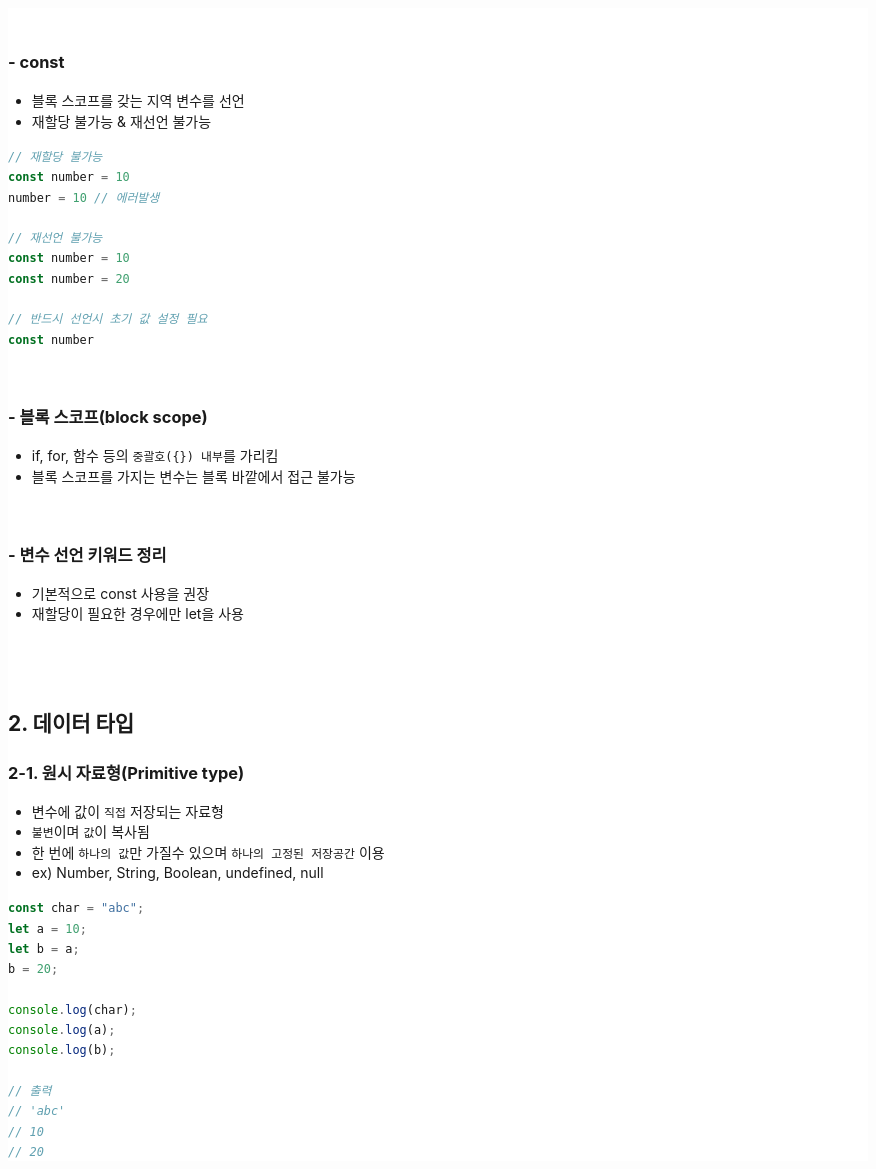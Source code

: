 <br>

### - const

- 블록 스코프를 갖는 지역 변수를 선언
- 재할당 불가능 & 재선언 불가능

```javascript
// 재할당 불가능
const number = 10
number = 10 // 에러발생

// 재선언 불가능
const number = 10
const number = 20

// 반드시 선언시 초기 값 설정 필요
const number
```

<br>

### - 블록 스코프(block scope)

- if, for, 함수 등의 `중괄호({}) 내부`를 가리킴
- 블록 스코프를 가지는 변수는 블록 바깥에서 접근 불가능

<br>

### - 변수 선언 키워드 정리

- 기본적으로 const 사용을 권장
- 재할당이 필요한 경우에만 let을 사용

<br>
<br>

## 2. 데이터 타입

### 2-1. 원시 자료형(Primitive type)

- 변수에 값이 `직접` 저장되는 자료형
- `불변`이며 `값`이 복사됨
- 한 번에 `하나의 값`만 가질수 있으며 `하나의 고정된 저장공간` 이용
- ex) Number, String, Boolean, undefined, null

```javascript
const char = "abc";
let a = 10;
let b = a;
b = 20;

console.log(char);
console.log(a);
console.log(b);

// 출력
// 'abc'
// 10
// 20
```
